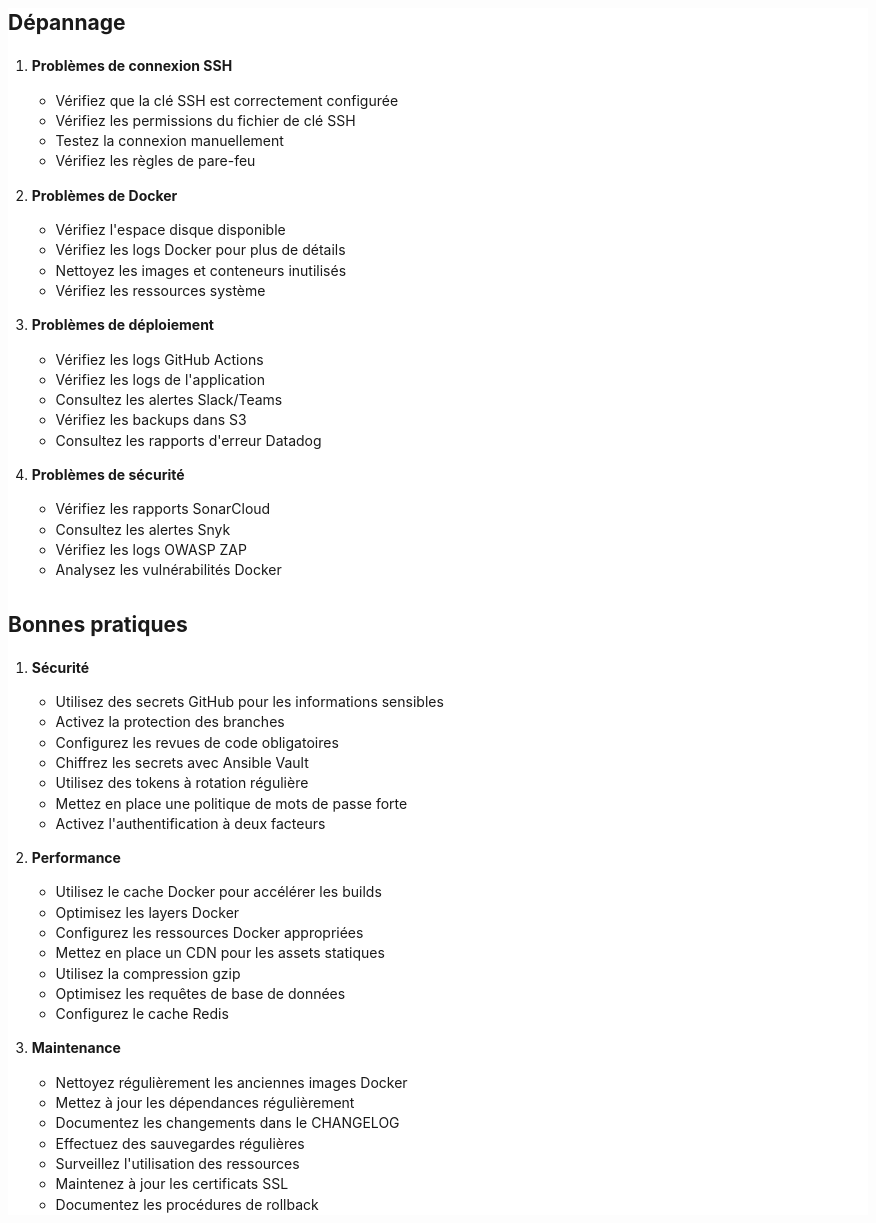 ## Dépannage

1. **Problèmes de connexion SSH**
   - Vérifiez que la clé SSH est correctement configurée
   - Vérifiez les permissions du fichier de clé SSH
   - Testez la connexion manuellement
   - Vérifiez les règles de pare-feu

2. **Problèmes de Docker**
   - Vérifiez l'espace disque disponible
   - Vérifiez les logs Docker pour plus de détails
   - Nettoyez les images et conteneurs inutilisés
   - Vérifiez les ressources système

3. **Problèmes de déploiement**
   - Vérifiez les logs GitHub Actions
   - Vérifiez les logs de l'application
   - Consultez les alertes Slack/Teams
   - Vérifiez les backups dans S3
   - Consultez les rapports d'erreur Datadog

4. **Problèmes de sécurité**
   - Vérifiez les rapports SonarCloud
   - Consultez les alertes Snyk
   - Vérifiez les logs OWASP ZAP
   - Analysez les vulnérabilités Docker

## Bonnes pratiques

1. **Sécurité**
   - Utilisez des secrets GitHub pour les informations sensibles
   - Activez la protection des branches
   - Configurez les revues de code obligatoires
   - Chiffrez les secrets avec Ansible Vault
   - Utilisez des tokens à rotation régulière
   - Mettez en place une politique de mots de passe forte
   - Activez l'authentification à deux facteurs

2. **Performance**
   - Utilisez le cache Docker pour accélérer les builds
   - Optimisez les layers Docker
   - Configurez les ressources Docker appropriées
   - Mettez en place un CDN pour les assets statiques
   - Utilisez la compression gzip
   - Optimisez les requêtes de base de données
   - Configurez le cache Redis

3. **Maintenance**
   - Nettoyez régulièrement les anciennes images Docker
   - Mettez à jour les dépendances régulièrement
   - Documentez les changements dans le CHANGELOG
   - Effectuez des sauvegardes régulières
   - Surveillez l'utilisation des ressources
   - Maintenez à jour les certificats SSL
   - Documentez les procédures de rollback 